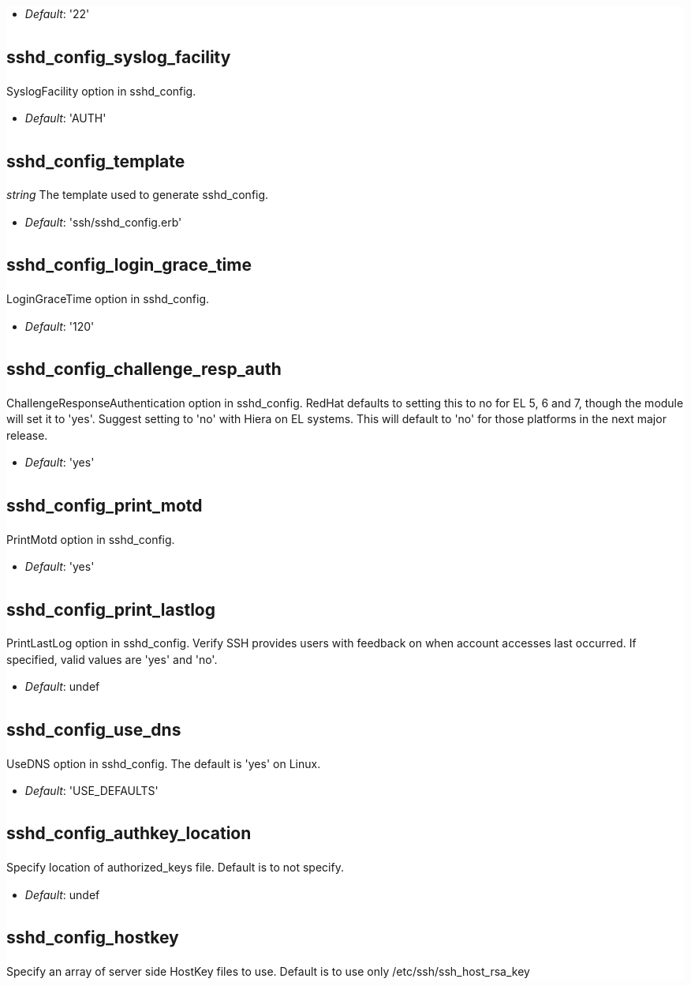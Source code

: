 - *Default*: '22'

sshd_config_syslog_facility
---------------------------
SyslogFacility option in sshd_config.

- *Default*: 'AUTH'

sshd_config_template
--------------------
*string* The template used to generate sshd_config.

- *Default*: 'ssh/sshd_config.erb'

sshd_config_login_grace_time
----------------------------
LoginGraceTime option in sshd_config.

- *Default*: '120'

sshd_config_challenge_resp_auth
-------------------------------
ChallengeResponseAuthentication option in sshd_config. RedHat defaults
to setting this to no for EL 5, 6 and 7, though the module will set it
to 'yes'. Suggest setting to 'no' with Hiera on EL systems. This will
default to 'no' for those platforms in the next major release.

- *Default*: 'yes'

sshd_config_print_motd
----------------------
PrintMotd option in sshd_config.

- *Default*: 'yes'

sshd_config_print_lastlog
----------------------
PrintLastLog option in sshd_config.
Verify SSH provides users with feedback on when account accesses last occurred.
If specified, valid values are 'yes' and 'no'.

- *Default*: undef

sshd_config_use_dns
-------------------
UseDNS option in sshd_config. The default is 'yes' on Linux.

- *Default*: 'USE_DEFAULTS'

sshd_config_authkey_location
----------------------------
Specify location of authorized_keys file. Default is to not specify.

- *Default*: undef

sshd_config_hostkey
----------------------------
Specify an array of server side HostKey files to use. Default is to use only /etc/ssh/ssh_host_rsa_key
